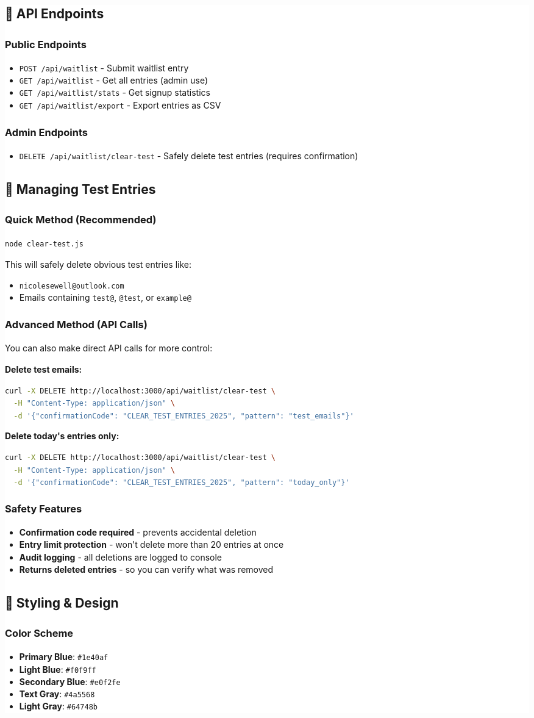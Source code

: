 ## 🔧 API Endpoints

### Public Endpoints
- `POST /api/waitlist` - Submit waitlist entry
- `GET /api/waitlist` - Get all entries (admin use)
- `GET /api/waitlist/stats` - Get signup statistics
- `GET /api/waitlist/export` - Export entries as CSV

### Admin Endpoints
- `DELETE /api/waitlist/clear-test` - Safely delete test entries (requires confirmation)

## 🧹 Managing Test Entries

### Quick Method (Recommended)
```bash
node clear-test.js
```

This will safely delete obvious test entries like:
- `nicolesewell@outlook.com`
- Emails containing `test@`, `@test`, or `example@`

### Advanced Method (API Calls)
You can also make direct API calls for more control:

**Delete test emails:**
```bash
curl -X DELETE http://localhost:3000/api/waitlist/clear-test \
  -H "Content-Type: application/json" \
  -d '{"confirmationCode": "CLEAR_TEST_ENTRIES_2025", "pattern": "test_emails"}'
```

**Delete today's entries only:**
```bash
curl -X DELETE http://localhost:3000/api/waitlist/clear-test \
  -H "Content-Type: application/json" \
  -d '{"confirmationCode": "CLEAR_TEST_ENTRIES_2025", "pattern": "today_only"}'
```

### Safety Features
- **Confirmation code required** - prevents accidental deletion
- **Entry limit protection** - won't delete more than 20 entries at once
- **Audit logging** - all deletions are logged to console
- **Returns deleted entries** - so you can verify what was removed

## 🎨 Styling & Design

### Color Scheme
- **Primary Blue**: `#1e40af`
- **Light Blue**: `#f0f9ff`
- **Secondary Blue**: `#e0f2fe`
- **Text Gray**: `#4a5568`
- **Light Gray**: `#64748b`
